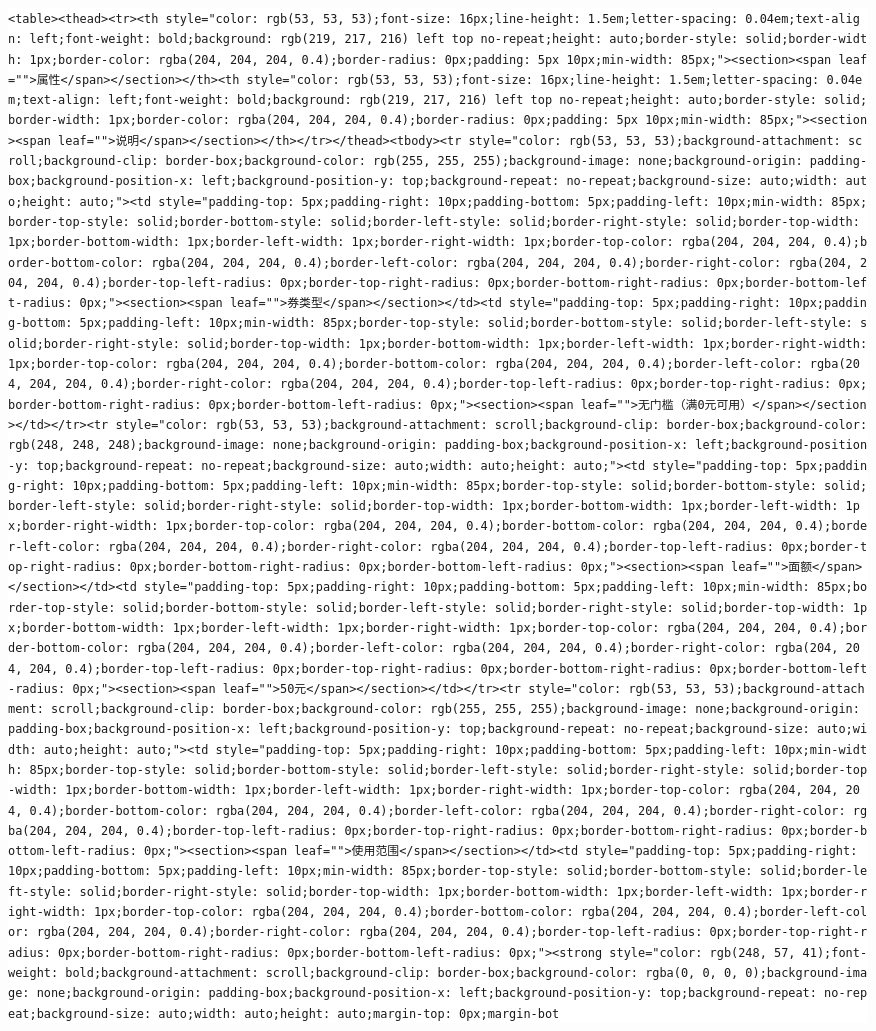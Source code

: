 ```  
<table><thead><tr><th style="color: rgb(53, 53, 53);font-size: 16px;line-height: 1.5em;letter-spacing: 0.04em;text-align: left;font-weight: bold;background: rgb(219, 217, 216) left top no-repeat;height: auto;border-style: solid;border-width: 1px;border-color: rgba(204, 204, 204, 0.4);border-radius: 0px;padding: 5px 10px;min-width: 85px;"><section><span leaf="">属性</span></section></th><th style="color: rgb(53, 53, 53);font-size: 16px;line-height: 1.5em;letter-spacing: 0.04em;text-align: left;font-weight: bold;background: rgb(219, 217, 216) left top no-repeat;height: auto;border-style: solid;border-width: 1px;border-color: rgba(204, 204, 204, 0.4);border-radius: 0px;padding: 5px 10px;min-width: 85px;"><section><span leaf="">说明</span></section></th></tr></thead><tbody><tr style="color: rgb(53, 53, 53);background-attachment: scroll;background-clip: border-box;background-color: rgb(255, 255, 255);background-image: none;background-origin: padding-box;background-position-x: left;background-position-y: top;background-repeat: no-repeat;background-size: auto;width: auto;height: auto;"><td style="padding-top: 5px;padding-right: 10px;padding-bottom: 5px;padding-left: 10px;min-width: 85px;border-top-style: solid;border-bottom-style: solid;border-left-style: solid;border-right-style: solid;border-top-width: 1px;border-bottom-width: 1px;border-left-width: 1px;border-right-width: 1px;border-top-color: rgba(204, 204, 204, 0.4);border-bottom-color: rgba(204, 204, 204, 0.4);border-left-color: rgba(204, 204, 204, 0.4);border-right-color: rgba(204, 204, 204, 0.4);border-top-left-radius: 0px;border-top-right-radius: 0px;border-bottom-right-radius: 0px;border-bottom-left-radius: 0px;"><section><span leaf="">券类型</span></section></td><td style="padding-top: 5px;padding-right: 10px;padding-bottom: 5px;padding-left: 10px;min-width: 85px;border-top-style: solid;border-bottom-style: solid;border-left-style: solid;border-right-style: solid;border-top-width: 1px;border-bottom-width: 1px;border-left-width: 1px;border-right-width: 1px;border-top-color: rgba(204, 204, 204, 0.4);border-bottom-color: rgba(204, 204, 204, 0.4);border-left-color: rgba(204, 204, 204, 0.4);border-right-color: rgba(204, 204, 204, 0.4);border-top-left-radius: 0px;border-top-right-radius: 0px;border-bottom-right-radius: 0px;border-bottom-left-radius: 0px;"><section><span leaf="">无门槛（满0元可用）</span></section></td></tr><tr style="color: rgb(53, 53, 53);background-attachment: scroll;background-clip: border-box;background-color: rgb(248, 248, 248);background-image: none;background-origin: padding-box;background-position-x: left;background-position-y: top;background-repeat: no-repeat;background-size: auto;width: auto;height: auto;"><td style="padding-top: 5px;padding-right: 10px;padding-bottom: 5px;padding-left: 10px;min-width: 85px;border-top-style: solid;border-bottom-style: solid;border-left-style: solid;border-right-style: solid;border-top-width: 1px;border-bottom-width: 1px;border-left-width: 1px;border-right-width: 1px;border-top-color: rgba(204, 204, 204, 0.4);border-bottom-color: rgba(204, 204, 204, 0.4);border-left-color: rgba(204, 204, 204, 0.4);border-right-color: rgba(204, 204, 204, 0.4);border-top-left-radius: 0px;border-top-right-radius: 0px;border-bottom-right-radius: 0px;border-bottom-left-radius: 0px;"><section><span leaf="">面额</span></section></td><td style="padding-top: 5px;padding-right: 10px;padding-bottom: 5px;padding-left: 10px;min-width: 85px;border-top-style: solid;border-bottom-style: solid;border-left-style: solid;border-right-style: solid;border-top-width: 1px;border-bottom-width: 1px;border-left-width: 1px;border-right-width: 1px;border-top-color: rgba(204, 204, 204, 0.4);border-bottom-color: rgba(204, 204, 204, 0.4);border-left-color: rgba(204, 204, 204, 0.4);border-right-color: rgba(204, 204, 204, 0.4);border-top-left-radius: 0px;border-top-right-radius: 0px;border-bottom-right-radius: 0px;border-bottom-left-radius: 0px;"><section><span leaf="">50元</span></section></td></tr><tr style="color: rgb(53, 53, 53);background-attachment: scroll;background-clip: border-box;background-color: rgb(255, 255, 255);background-image: none;background-origin: padding-box;background-position-x: left;background-position-y: top;background-repeat: no-repeat;background-size: auto;width: auto;height: auto;"><td style="padding-top: 5px;padding-right: 10px;padding-bottom: 5px;padding-left: 10px;min-width: 85px;border-top-style: solid;border-bottom-style: solid;border-left-style: solid;border-right-style: solid;border-top-width: 1px;border-bottom-width: 1px;border-left-width: 1px;border-right-width: 1px;border-top-color: rgba(204, 204, 204, 0.4);border-bottom-color: rgba(204, 204, 204, 0.4);border-left-color: rgba(204, 204, 204, 0.4);border-right-color: rgba(204, 204, 204, 0.4);border-top-left-radius: 0px;border-top-right-radius: 0px;border-bottom-right-radius: 0px;border-bottom-left-radius: 0px;"><section><span leaf="">使用范围</span></section></td><td style="padding-top: 5px;padding-right: 10px;padding-bottom: 5px;padding-left: 10px;min-width: 85px;border-top-style: solid;border-bottom-style: solid;border-left-style: solid;border-right-style: solid;border-top-width: 1px;border-bottom-width: 1px;border-left-width: 1px;border-right-width: 1px;border-top-color: rgba(204, 204, 204, 0.4);border-bottom-color: rgba(204, 204, 204, 0.4);border-left-color: rgba(204, 204, 204, 0.4);border-right-color: rgba(204, 204, 204, 0.4);border-top-left-radius: 0px;border-top-right-radius: 0px;border-bottom-right-radius: 0px;border-bottom-left-radius: 0px;"><strong style="color: rgb(248, 57, 41);font-weight: bold;background-attachment: scroll;background-clip: border-box;background-color: rgba(0, 0, 0, 0);background-image: none;background-origin: padding-box;background-position-x: left;background-position-y: top;background-repeat: no-repeat;background-size: auto;width: auto;height: auto;margin-top: 0px;margin-bot
```